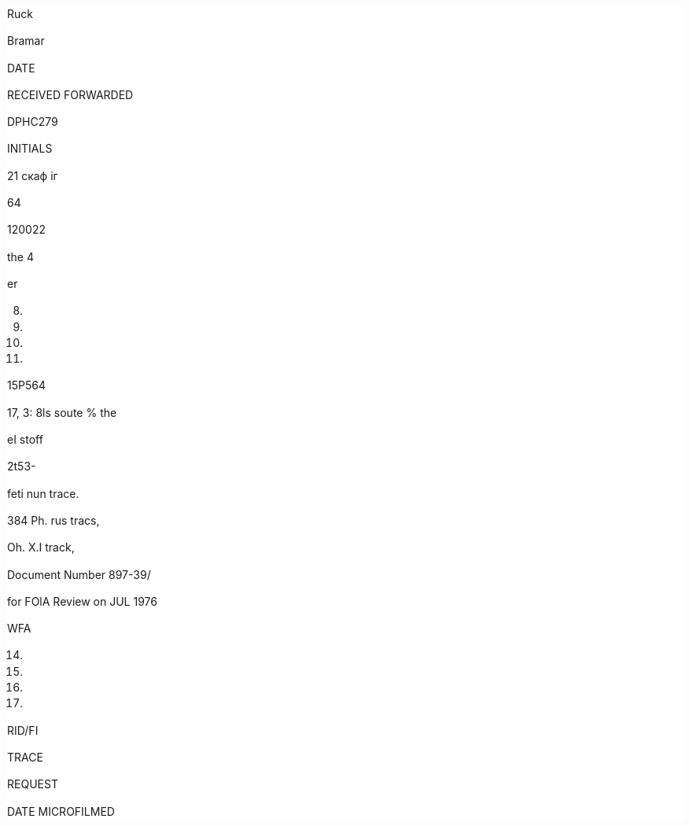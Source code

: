 Ruck

Bramar

DATE

RECEIVED FORWARDED

DPHC279

INITIALS

21 скаф іг

64

120022

the 4

er

8.

9.

10.

11.

15P564

17, 3: 8ls soute % the

eI stoff

2t53-

feti nun trace.

384 Ph. rus tracs,

Oh. X.I track,

Document Number 897-39/

for FOlA Review on JUL 1976

WFA

14.

15.

16.

17.

RID/FI

TRACE

REQUEST

DATE MICROFILMED
